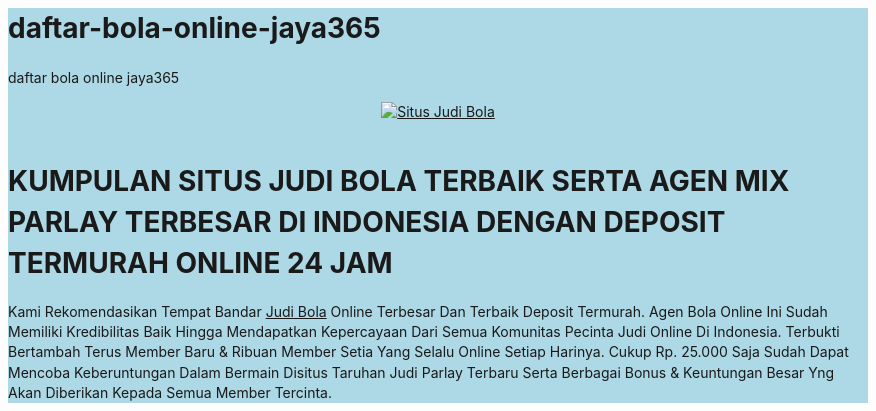 # daftar-bola-online-jaya365
daftar bola online jaya365 
<!DOCTYPE html>
<html lang="en" dir="ltr">
  <head>
    <meta charset="utf-8">
    <meta http-equiv="X-UA-Compatible" content="IE=edge">
    <meta name="viewport" content="width=device-width, initial-scale=1">
    <link rel="canonical" itemprop="mainEntityOfPage" href="XX" />
    <link rel="shortcut icon" href="https://i.ibb.co/JymZ9qY/x.png">
    <title>Kumpulan Link Daftar Situs Bola Online Mix Parlay Resmi Agen Piala Dunia 2022</title>
    <meta name="description:" content="Kumpulan Link Daftar situs Judi Bola Terbaik Agen Piala Dunia 2022 Terpercaya bandar judi mix parlay terlengkap dengan deposit online 24jam dan termurah di indonesia">
    <meta name="author" content="kumpulan link daftar situs judi bola terbaik di indonesia">
    <meta name="keywords" content="situs judi bola, situs judi bola online, judi bola, judi parlay, bola, parlay, mix parlay, bandar judi bola, bandar judi parlay, bandar judi mix parlay, agen judi bola, agen judi parlay, agen judi mix parlay, situs judi parlay, deposit termurah, judi bola terpercaya, judi bola terbaik, taruhan bola online, taruhan bola, agen piala dunia, agen piala dunia 2022, Daftar Judi Bola, link daftar judi bola">
    <meta name="robots" content="all">
    <meta name="rating" content="general" />
    <meta name="geo.region" content="id_ID" />
    <meta name="googlebot" content="all">
    <meta name="geo.country" content="id" />
    <meta name="language" content="Id-ID" />
    <meta name="distribution" content="global" />
    <meta name="geo.placename" content="Indonesia" />
    <meta property="og:type" content="website" />
    <meta property="og:locale" content="id_ID" />
    <meta property="og:locale:alternate" content="en_US" />
    <meta property="og:title" content="Kumpulan Link Daftar Situs Bola Mix Parlay Online Resmi Agen Piala Dunia 2022" />
    <meta property="og:description" content="Kumpulan Link Daftar situs Judi Bola Terbaik Agen Piala Dunia 2022 Terpercaya bandar judi mix parlay terlengkap dengan deposit online 24jam dan termurah di indonesia." />
    <meta property="og:site_name" content="Bola365" />
    <meta content="Kumpulan Link Daftar situs Judi Bola Terbaik Agen Piala Dunia 2022 Terpercaya bandar judi mix parlay terlengkap dengan deposit online 24jam dan termurah di indonesia" property="og:title">
    <style>
  body {
   background-color: lightblue;
  }
</style>
  </head>
  <body>
    <center>
    <a href="https://situsjuditaruhanbolaonlineagenpialadunia2022.pages.dev/" title="Situs Judi Bola">
     <img src="https://i.ibb.co/Ss0vr7L/asa.png" alt="Situs Judi Bola" width="1200" border=0>
    </a>
    </center>
    <h1><b>KUMPULAN SITUS JUDI BOLA TERBAIK SERTA AGEN MIX PARLAY TERBESAR DI INDONESIA DENGAN DEPOSIT TERMURAH ONLINE 24 JAM</b></h1>
    <p>Kami Rekomendasikan Tempat Bandar <a href="XX">Judi Bola</a> Online Terbesar Dan Terbaik Deposit Termurah. Agen Bola Online Ini Sudah Memiliki Kredibilitas Baik Hingga Mendapatkan Kepercayaan Dari Semua Komunitas Pecinta Judi Online Di Indonesia. Terbukti Bertambah Terus Member Baru & Ribuan Member Setia Yang Selalu Online Setiap Harinya. Cukup Rp. 25.000 Saja Sudah Dapat Mencoba Keberuntungan Dalam Bermain Disitus Taruhan Judi Parlay Terbaru Serta Berbagai Bonus & Keuntungan Besar Yng Akan Diberikan Kepada Semua Member Tercinta.</p>
    <center>